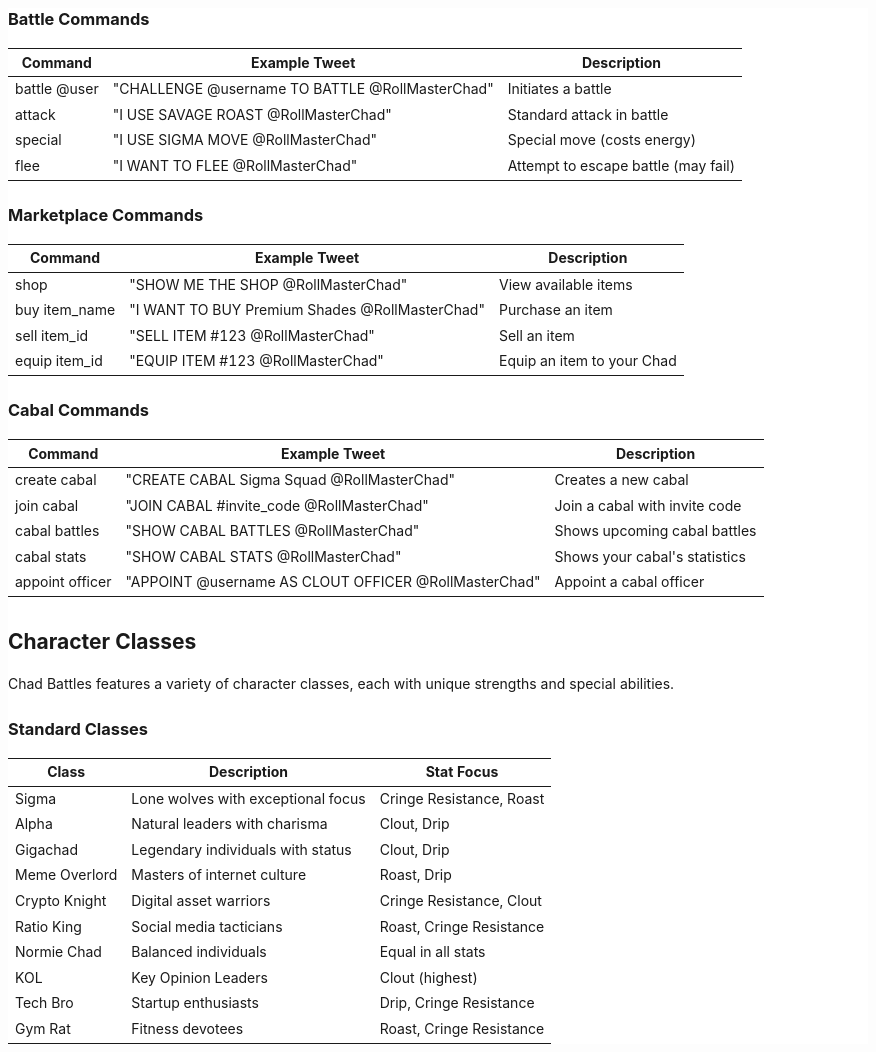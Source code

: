 ### Battle Commands

| Command | Example Tweet | Description |
|---------|--------------|-------------|
| battle @user | "CHALLENGE @username TO BATTLE @RollMasterChad" | Initiates a battle |
| attack | "I USE SAVAGE ROAST @RollMasterChad" | Standard attack in battle |
| special | "I USE SIGMA MOVE @RollMasterChad" | Special move (costs energy) |
| flee | "I WANT TO FLEE @RollMasterChad" | Attempt to escape battle (may fail) |

### Marketplace Commands

| Command | Example Tweet | Description |
|---------|--------------|-------------|
| shop | "SHOW ME THE SHOP @RollMasterChad" | View available items |
| buy item_name | "I WANT TO BUY Premium Shades @RollMasterChad" | Purchase an item |
| sell item_id | "SELL ITEM #123 @RollMasterChad" | Sell an item |
| equip item_id | "EQUIP ITEM #123 @RollMasterChad" | Equip an item to your Chad |

### Cabal Commands

| Command | Example Tweet | Description |
|---------|--------------|-------------|
| create cabal | "CREATE CABAL Sigma Squad @RollMasterChad" | Creates a new cabal |
| join cabal | "JOIN CABAL #invite_code @RollMasterChad" | Join a cabal with invite code |
| cabal battles | "SHOW CABAL BATTLES @RollMasterChad" | Shows upcoming cabal battles |
| cabal stats | "SHOW CABAL STATS @RollMasterChad" | Shows your cabal's statistics |
| appoint officer | "APPOINT @username AS CLOUT OFFICER @RollMasterChad" | Appoint a cabal officer |

## Character Classes

Chad Battles features a variety of character classes, each with unique strengths and special abilities.

### Standard Classes

| Class | Description | Stat Focus |
|-------|-------------|------------|
| Sigma | Lone wolves with exceptional focus | Cringe Resistance, Roast |
| Alpha | Natural leaders with charisma | Clout, Drip |
| Gigachad | Legendary individuals with status | Clout, Drip |
| Meme Overlord | Masters of internet culture | Roast, Drip |
| Crypto Knight | Digital asset warriors | Cringe Resistance, Clout |
| Ratio King | Social media tacticians | Roast, Cringe Resistance |
| Normie Chad | Balanced individuals | Equal in all stats |
| KOL | Key Opinion Leaders | Clout (highest) |
| Tech Bro | Startup enthusiasts | Drip, Cringe Resistance |
| Gym Rat | Fitness devotees | Roast, Cringe Resistance |